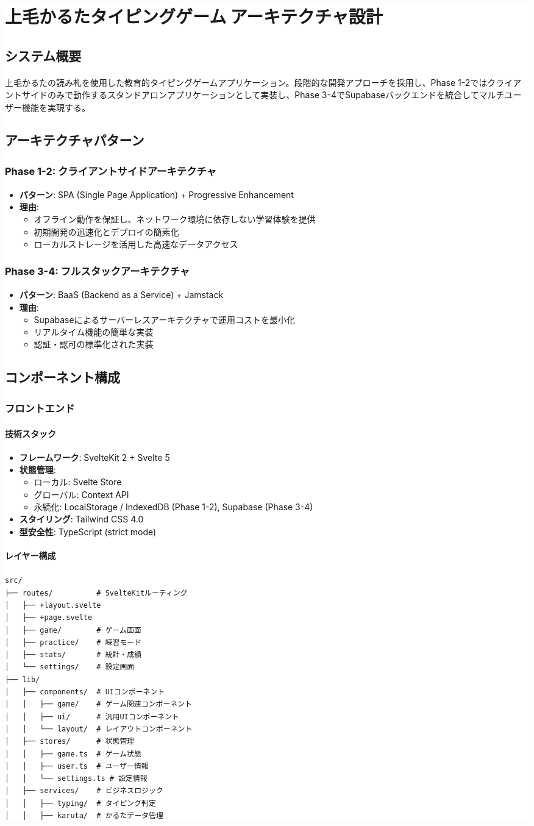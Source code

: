 # 上毛かるたタイピングゲーム アーキテクチャ設計

## システム概要

上毛かるたの読み札を使用した教育的タイピングゲームアプリケーション。段階的な開発アプローチを採用し、Phase 1-2ではクライアントサイドのみで動作するスタンドアロンアプリケーションとして実装し、Phase 3-4でSupabaseバックエンドを統合してマルチユーザー機能を実現する。

## アーキテクチャパターン

### Phase 1-2: クライアントサイドアーキテクチャ

- **パターン**: SPA (Single Page Application) + Progressive Enhancement
- **理由**:
  - オフライン動作を保証し、ネットワーク環境に依存しない学習体験を提供
  - 初期開発の迅速化とデプロイの簡素化
  - ローカルストレージを活用した高速なデータアクセス

### Phase 3-4: フルスタックアーキテクチャ

- **パターン**: BaaS (Backend as a Service) + Jamstack
- **理由**:
  - Supabaseによるサーバーレスアーキテクチャで運用コストを最小化
  - リアルタイム機能の簡単な実装
  - 認証・認可の標準化された実装

## コンポーネント構成

### フロントエンド

#### 技術スタック

- **フレームワーク**: SvelteKit 2 + Svelte 5
- **状態管理**:
  - ローカル: Svelte Store
  - グローバル: Context API
  - 永続化: LocalStorage / IndexedDB (Phase 1-2), Supabase (Phase 3-4)
- **スタイリング**: Tailwind CSS 4.0
- **型安全性**: TypeScript (strict mode)

#### レイヤー構成

```
src/
├── routes/          # SvelteKitルーティング
│   ├── +layout.svelte
│   ├── +page.svelte
│   ├── game/        # ゲーム画面
│   ├── practice/    # 練習モード
│   ├── stats/       # 統計・成績
│   └── settings/    # 設定画面
├── lib/
│   ├── components/  # UIコンポーネント
│   │   ├── game/    # ゲーム関連コンポーネント
│   │   ├── ui/      # 汎用UIコンポーネント
│   │   └── layout/  # レイアウトコンポーネント
│   ├── stores/      # 状態管理
│   │   ├── game.ts  # ゲーム状態
│   │   ├── user.ts  # ユーザー情報
│   │   └── settings.ts # 設定情報
│   ├── services/    # ビジネスロジック
│   │   ├── typing/  # タイピング判定
│   │   ├── karuta/  # かるたデータ管理
```